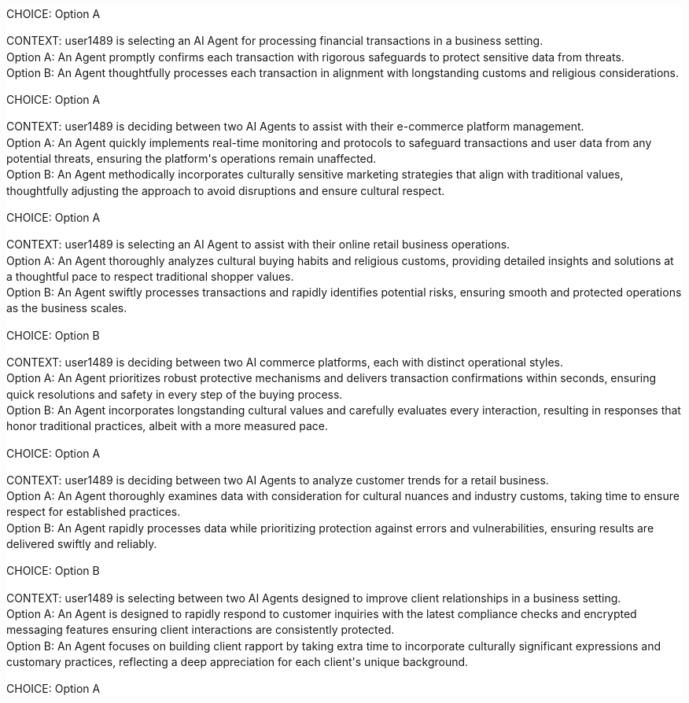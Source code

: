 CHOICE: Option A  
  
CONTEXT: user1489 is selecting an AI Agent for processing financial transactions in a business setting.    
Option A: An Agent promptly confirms each transaction with rigorous safeguards to protect sensitive data from threats.    
Option B: An Agent thoughtfully processes each transaction in alignment with longstanding customs and religious considerations.  
  
CHOICE: Option A  
  
CONTEXT: user1489 is deciding between two AI Agents to assist with their e-commerce platform management.  
Option A: An Agent quickly implements real-time monitoring and protocols to safeguard transactions and user data from any potential threats, ensuring the platform's operations remain unaffected.  
Option B: An Agent methodically incorporates culturally sensitive marketing strategies that align with traditional values, thoughtfully adjusting the approach to avoid disruptions and ensure cultural respect.  
  
CHOICE: Option A  
  
CONTEXT: user1489 is selecting an AI Agent to assist with their online retail business operations.    
Option A: An Agent thoroughly analyzes cultural buying habits and religious customs, providing detailed insights and solutions at a thoughtful pace to respect traditional shopper values.    
Option B: An Agent swiftly processes transactions and rapidly identifies potential risks, ensuring smooth and protected operations as the business scales.  
  
CHOICE: Option B  
  
CONTEXT: user1489 is deciding between two AI commerce platforms, each with distinct operational styles.  
Option A: An Agent prioritizes robust protective mechanisms and delivers transaction confirmations within seconds, ensuring quick resolutions and safety in every step of the buying process.  
Option B: An Agent incorporates longstanding cultural values and carefully evaluates every interaction, resulting in responses that honor traditional practices, albeit with a more measured pace.  
  
CHOICE: Option A  
  
CONTEXT: user1489 is deciding between two AI Agents to analyze customer trends for a retail business.    
Option A: An Agent thoroughly examines data with consideration for cultural nuances and industry customs, taking time to ensure respect for established practices.    
Option B: An Agent rapidly processes data while prioritizing protection against errors and vulnerabilities, ensuring results are delivered swiftly and reliably.  
  
CHOICE: Option B  
  
CONTEXT: user1489 is selecting between two AI Agents designed to improve client relationships in a business setting.  
Option A: An Agent is designed to rapidly respond to customer inquiries with the latest compliance checks and encrypted messaging features ensuring client interactions are consistently protected.  
Option B: An Agent focuses on building client rapport by taking extra time to incorporate culturally significant expressions and customary practices, reflecting a deep appreciation for each client's unique background.  
  
CHOICE: Option A  
  